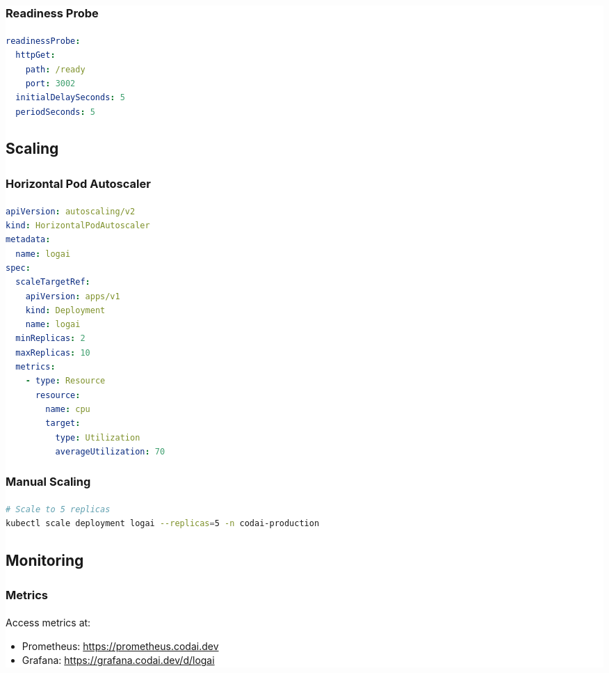 ### Readiness Probe

```yaml
readinessProbe:
  httpGet:
    path: /ready
    port: 3002
  initialDelaySeconds: 5
  periodSeconds: 5
```

## Scaling

### Horizontal Pod Autoscaler

```yaml
apiVersion: autoscaling/v2
kind: HorizontalPodAutoscaler
metadata:
  name: logai
spec:
  scaleTargetRef:
    apiVersion: apps/v1
    kind: Deployment
    name: logai
  minReplicas: 2
  maxReplicas: 10
  metrics:
    - type: Resource
      resource:
        name: cpu
        target:
          type: Utilization
          averageUtilization: 70
```

### Manual Scaling

```bash
# Scale to 5 replicas
kubectl scale deployment logai --replicas=5 -n codai-production
```

## Monitoring

### Metrics

Access metrics at:

- Prometheus: https://prometheus.codai.dev
- Grafana: https://grafana.codai.dev/d/logai
